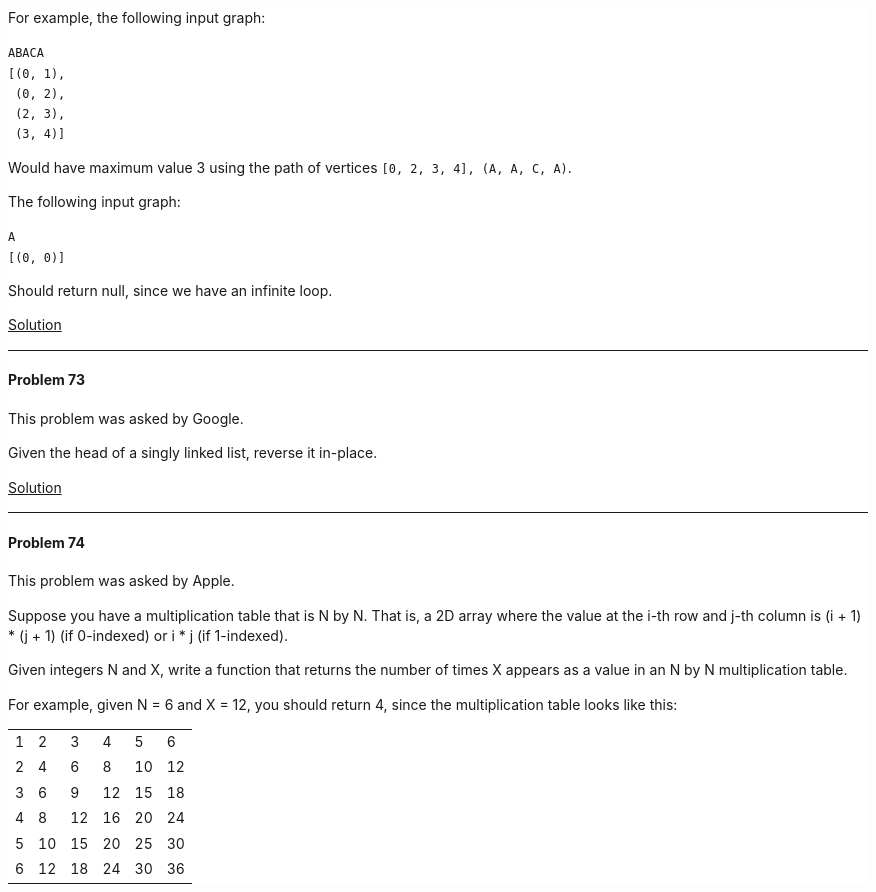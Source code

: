For example, the following input graph:

```
ABACA
[(0, 1),
 (0, 2),
 (2, 3),
 (3, 4)]
```
Would have maximum value 3 using the path of vertices `[0, 2, 3, 4], (A, A, C, A)`.

The following input graph:

```
A
[(0, 0)]
```

Should return null, since we have an infinite loop.

[Solution](solutions/problem_072.py)

---

#### Problem 73

This problem was asked by Google.

Given the head of a singly linked list, reverse it in-place.

[Solution](solutions/problem_073.py)

---

#### Problem 74

This problem was asked by Apple.

Suppose you have a multiplication table that is N by N. That is, a 2D array where the value at the i-th row and j-th column is (i + 1) * (j + 1) (if 0-indexed) or i * j (if 1-indexed).

Given integers N and X, write a function that returns the number of times X appears as a value in an N by N multiplication table.

For example, given N = 6 and X = 12, you should return 4, since the multiplication table looks like this:

|     |     |     |     |     |     |
| --- | --- | --- | --- | --- | --- |
| 1   | 2   | 3   | 4   | 5   | 6   |
| 2   | 4   | 6   | 8   | 10  | 12  |
| 3   | 6   | 9   | 12  | 15  | 18  |
| 4   | 8   | 12  | 16  | 20  | 24  |
| 5   | 10  | 15  | 20  | 25  | 30  |
| 6   | 12  | 18  | 24  | 30  | 36  |

